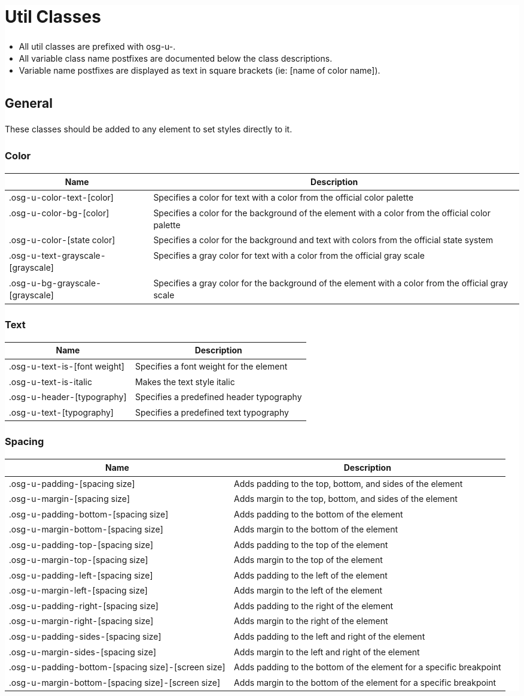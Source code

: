 # Util Classes

- All util classes are prefixed with osg-u-.
- All variable class name postfixes are documented below the class descriptions.
- Variable name postfixes are displayed as text in square brackets (ie: [name of color name]).

## General

These classes should be added to any element to set styles directly to it.

### Color

| Name                              | Description                                                                                        |
| --------------------------------- | -------------------------------------------------------------------------------------------------- |
| .osg-u-color-text-[color]         | Specifies a color for text with a color from the official color palette                            |
| .osg-u-color-bg-[color]           | Specifies a color for the background of the element with a color from the official color palette   |
| .osg-u-color-[state color]        | Specifies a color for the background and text with colors from the official state system           |
| .osg-u-text-grayscale-[grayscale] | Specifies a gray color for text with a color from the official gray scale                          |
| .osg-u-bg-grayscale-[grayscale]   | Specifies a gray color for the background of the element with a color from the official gray scale |

### Text

| Name                         | Description                              |
| ---------------------------- | ---------------------------------------- |
| .osg-u-text-is-[font weight] | Specifies a font weight for the element  |
| .osg-u-text-is-italic        | Makes the text style italic              |
| .osg-u-header-[typography]   | Specifies a predefined header typography |
| .osg-u-text-[typography]     | Specifies a predefined text typography   |

### Spacing

| Name                                                   | Description                                                                 |
| ------------------------------------------------------ | --------------------------------------------------------------------------- |
| .osg-u-padding-[spacing size]                          | Adds padding to the top, bottom, and sides of the element                   |
| .osg-u-margin-[spacing size]                           | Adds margin to the top, bottom, and sides of the element                    |
| .osg-u-padding-bottom-[spacing size]                   | Adds padding to the bottom of the element                                   |
| .osg-u-margin-bottom-[spacing size]                    | Adds margin to the bottom of the element                                    |
| .osg-u-padding-top-[spacing size]                      | Adds padding to the top of the element                                      |
| .osg-u-margin-top-[spacing size]                       | Adds margin to the top of the element                                       |
| .osg-u-padding-left-[spacing size]                     | Adds padding to the left of the element                                     |
| .osg-u-margin-left-[spacing size]                      | Adds margin to the left of the element                                      |
| .osg-u-padding-right-[spacing size]                    | Adds padding to the right of the element                                    |
| .osg-u-margin-right-[spacing size]                     | Adds margin to the right of the element                                     |
| .osg-u-padding-sides-[spacing size]                    | Adds padding to the left and right of the element                           |
| .osg-u-margin-sides-[spacing size]                     | Adds margin to the left and right of the element                            |
| .osg-u-padding-bottom-[spacing size]-[screen size]     | Adds padding to the bottom of the element for a specific breakpoint         |
| .osg-u-margin-bottom-[spacing size]-[screen size]      | Adds margin to the bottom of the element for a specific breakpoint          |